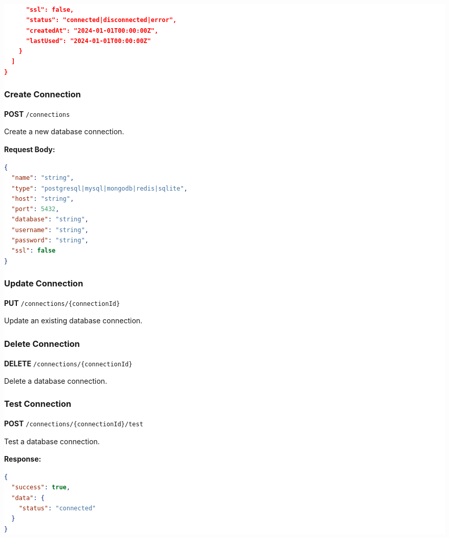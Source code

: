 ```json
      "ssl": false,
      "status": "connected|disconnected|error",
      "createdAt": "2024-01-01T00:00:00Z",
      "lastUsed": "2024-01-01T00:00:00Z"
    }
  ]
}
```

### Create Connection

**POST** `/connections`

Create a new database connection.

**Request Body:**
```json
{
  "name": "string",
  "type": "postgresql|mysql|mongodb|redis|sqlite",
  "host": "string",
  "port": 5432,
  "database": "string",
  "username": "string",
  "password": "string",
  "ssl": false
}
```

### Update Connection

**PUT** `/connections/{connectionId}`

Update an existing database connection.

### Delete Connection

**DELETE** `/connections/{connectionId}`

Delete a database connection.

### Test Connection

**POST** `/connections/{connectionId}/test`

Test a database connection.

**Response:**
```json
{
  "success": true,
  "data": {
    "status": "connected"
  }
}
```
